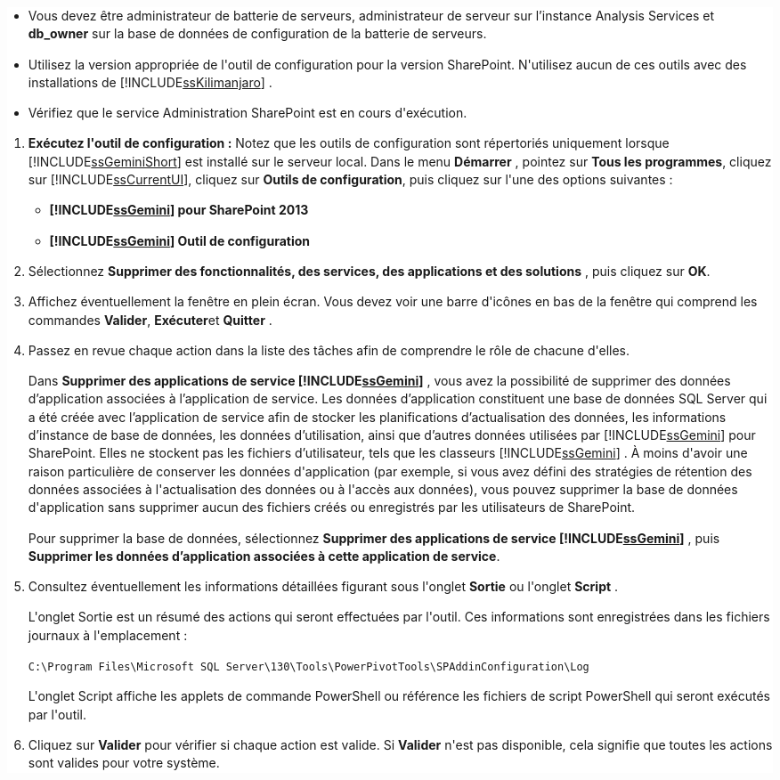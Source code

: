-   Vous devez être administrateur de batterie de serveurs, administrateur de serveur sur l’instance Analysis Services et **db_owner** sur la base de données de configuration de la batterie de serveurs.  
  
-   Utilisez la version appropriée de l'outil de configuration pour la version SharePoint. N'utilisez aucun de ces outils avec des installations de [!INCLUDE[ssKilimanjaro](../../includes/sskilimanjaro-md.md)] .  
  
-   Vérifiez que le service Administration SharePoint est en cours d'exécution.  
  
1.  **Exécutez l'outil de configuration :** Notez que les outils de configuration sont répertoriés uniquement lorsque [!INCLUDE[ssGeminiShort](../../includes/ssgeminishort-md.md)] est installé sur le serveur local. Dans le menu **Démarrer** , pointez sur **Tous les programmes**, cliquez sur [!INCLUDE[ssCurrentUI](../../includes/sscurrentui-md.md)], cliquez sur **Outils de configuration**, puis cliquez sur l'une des options suivantes :  
  
    -   **[!INCLUDE[ssGemini](../../includes/ssgemini-md.md)] pour SharePoint 2013**  
  
    -   **[!INCLUDE[ssGemini](../../includes/ssgemini-md.md)] Outil de configuration**  
  
2.  Sélectionnez **Supprimer des fonctionnalités, des services, des applications et des solutions** , puis cliquez sur **OK**.  
  
3.  Affichez éventuellement la fenêtre en plein écran. Vous devez voir une barre d'icônes en bas de la fenêtre qui comprend les commandes **Valider**, **Exécuter**et **Quitter** .  
  
4.  Passez en revue chaque action dans la liste des tâches afin de comprendre le rôle de chacune d'elles.  
  
     Dans **Supprimer des applications de service [!INCLUDE[ssGemini](../../includes/ssgemini-md.md)]** , vous avez la possibilité de supprimer des données d’application associées à l’application de service. Les données d’application constituent une base de données SQL Server qui a été créée avec l’application de service afin de stocker les planifications d’actualisation des données, les informations d’instance de base de données, les données d’utilisation, ainsi que d’autres données utilisées par [!INCLUDE[ssGemini](../../includes/ssgemini-md.md)] pour SharePoint. Elles ne stockent pas les fichiers d’utilisateur, tels que les classeurs [!INCLUDE[ssGemini](../../includes/ssgemini-md.md)] . À moins d'avoir une raison particulière de conserver les données d'application (par exemple, si vous avez défini des stratégies de rétention des données associées à l'actualisation des données ou à l'accès aux données), vous pouvez supprimer la base de données d'application sans supprimer aucun des fichiers créés ou enregistrés par les utilisateurs de SharePoint.  
  
     Pour supprimer la base de données, sélectionnez **Supprimer des applications de service [!INCLUDE[ssGemini](../../includes/ssgemini-md.md)]** , puis **Supprimer les données d’application associées à cette application de service**.  
  
5.  Consultez éventuellement les informations détaillées figurant sous l'onglet **Sortie** ou l'onglet **Script** .  
  
     L'onglet Sortie est un résumé des actions qui seront effectuées par l'outil. Ces informations sont enregistrées dans les fichiers journaux à l'emplacement :  
  
     `C:\Program Files\Microsoft SQL Server\130\Tools\PowerPivotTools\SPAddinConfiguration\Log`  
  
     L'onglet Script affiche les applets de commande PowerShell ou référence les fichiers de script PowerShell qui seront exécutés par l'outil.  
  
6.  Cliquez sur **Valider** pour vérifier si chaque action est valide. Si **Valider** n'est pas disponible, cela signifie que toutes les actions sont valides pour votre système.  
  